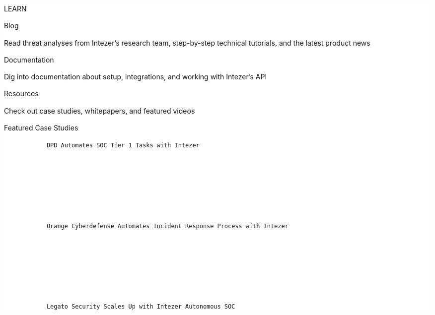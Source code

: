 



 





LEARN 





Blog 



Read threat analyses from Intezer’s research team, step-by-step technical tutorials, and the latest product news 







Documentation 



Dig into documentation about setup, integrations, and working with Intezer’s API 







Resources 



Check out case studies, whitepapers, 
and featured videos 







Featured Case Studies 



 




				DPD Automates SOC Tier 1 Tasks with Intezer			







				Orange Cyberdefense Automates Incident Response Process with Intezer			







				Legato Security Scales Up with Intezer Autonomous SOC			

